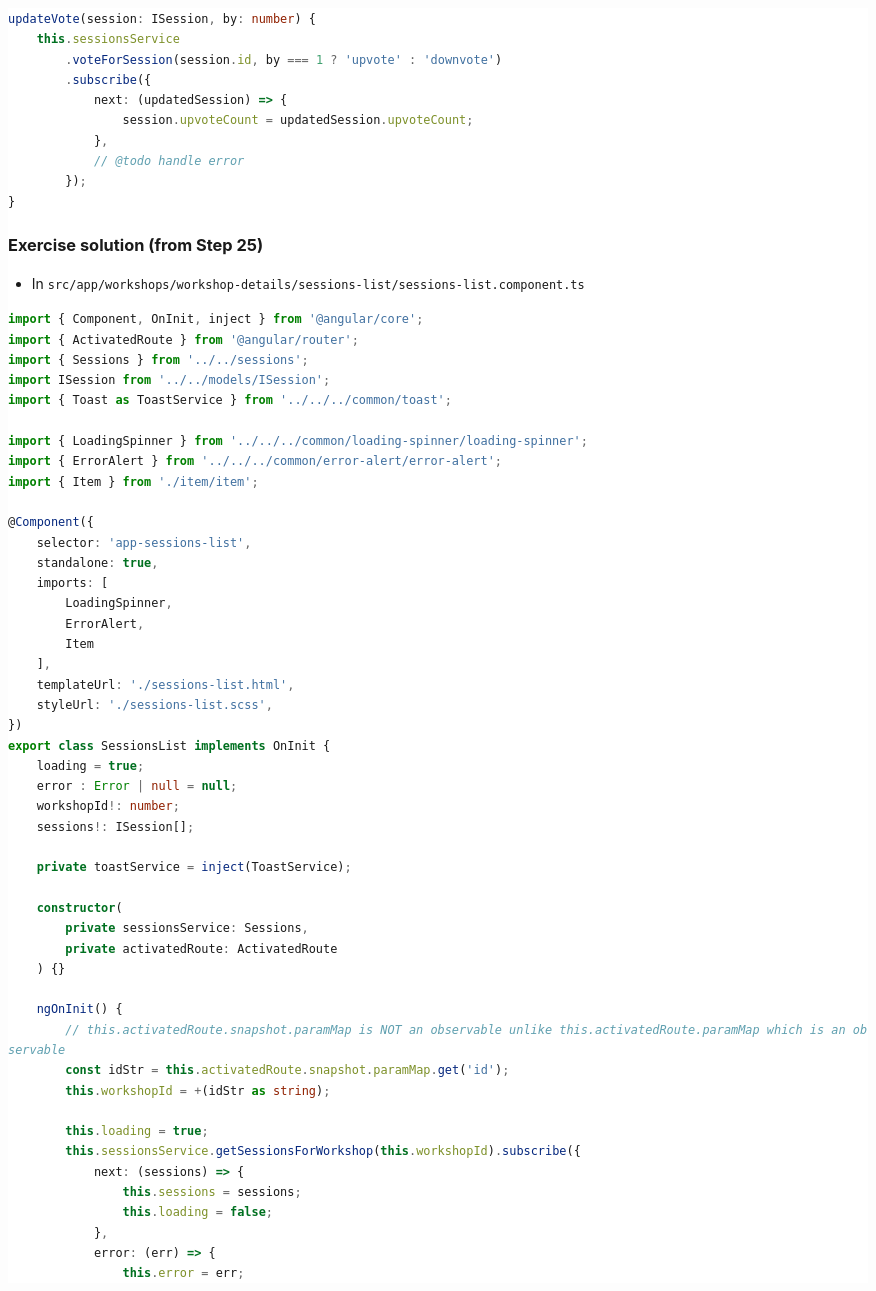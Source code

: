 ```ts
updateVote(session: ISession, by: number) {
    this.sessionsService
        .voteForSession(session.id, by === 1 ? 'upvote' : 'downvote')
        .subscribe({
            next: (updatedSession) => {
                session.upvoteCount = updatedSession.upvoteCount;
            },
            // @todo handle error
        });
}
```

### Exercise solution (from Step 25)
- In `src/app/workshops/workshop-details/sessions-list/sessions-list.component.ts`
```ts
import { Component, OnInit, inject } from '@angular/core';
import { ActivatedRoute } from '@angular/router';
import { Sessions } from '../../sessions';
import ISession from '../../models/ISession';
import { Toast as ToastService } from '../../../common/toast';

import { LoadingSpinner } from '../../../common/loading-spinner/loading-spinner';
import { ErrorAlert } from '../../../common/error-alert/error-alert';
import { Item } from './item/item';

@Component({
    selector: 'app-sessions-list',
    standalone: true,
    imports: [
        LoadingSpinner,
        ErrorAlert,
        Item
    ],
    templateUrl: './sessions-list.html',
    styleUrl: './sessions-list.scss',
})
export class SessionsList implements OnInit {
    loading = true;
    error : Error | null = null;
    workshopId!: number;
    sessions!: ISession[];

    private toastService = inject(ToastService);

    constructor(
        private sessionsService: Sessions,
        private activatedRoute: ActivatedRoute
    ) {}

    ngOnInit() {
        // this.activatedRoute.snapshot.paramMap is NOT an observable unlike this.activatedRoute.paramMap which is an observable
        const idStr = this.activatedRoute.snapshot.paramMap.get('id');
        this.workshopId = +(idStr as string);

        this.loading = true;
        this.sessionsService.getSessionsForWorkshop(this.workshopId).subscribe({
            next: (sessions) => {
                this.sessions = sessions;
                this.loading = false;
            },
            error: (err) => {
                this.error = err;
```